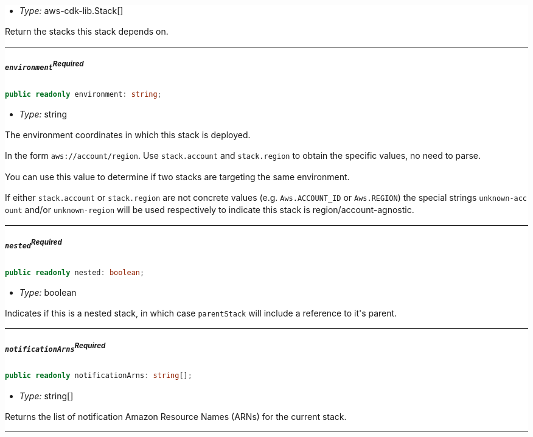 - *Type:* aws-cdk-lib.Stack[]

Return the stacks this stack depends on.

---

##### `environment`<sup>Required</sup> <a name="environment" id="@alma-cdk/project.SmartStack.property.environment"></a>

```typescript
public readonly environment: string;
```

- *Type:* string

The environment coordinates in which this stack is deployed.

In the form
`aws://account/region`. Use `stack.account` and `stack.region` to obtain
the specific values, no need to parse.

You can use this value to determine if two stacks are targeting the same
environment.

If either `stack.account` or `stack.region` are not concrete values (e.g.
`Aws.ACCOUNT_ID` or `Aws.REGION`) the special strings `unknown-account` and/or
`unknown-region` will be used respectively to indicate this stack is
region/account-agnostic.

---

##### `nested`<sup>Required</sup> <a name="nested" id="@alma-cdk/project.SmartStack.property.nested"></a>

```typescript
public readonly nested: boolean;
```

- *Type:* boolean

Indicates if this is a nested stack, in which case `parentStack` will include a reference to it's parent.

---

##### `notificationArns`<sup>Required</sup> <a name="notificationArns" id="@alma-cdk/project.SmartStack.property.notificationArns"></a>

```typescript
public readonly notificationArns: string[];
```

- *Type:* string[]

Returns the list of notification Amazon Resource Names (ARNs) for the current stack.

---
